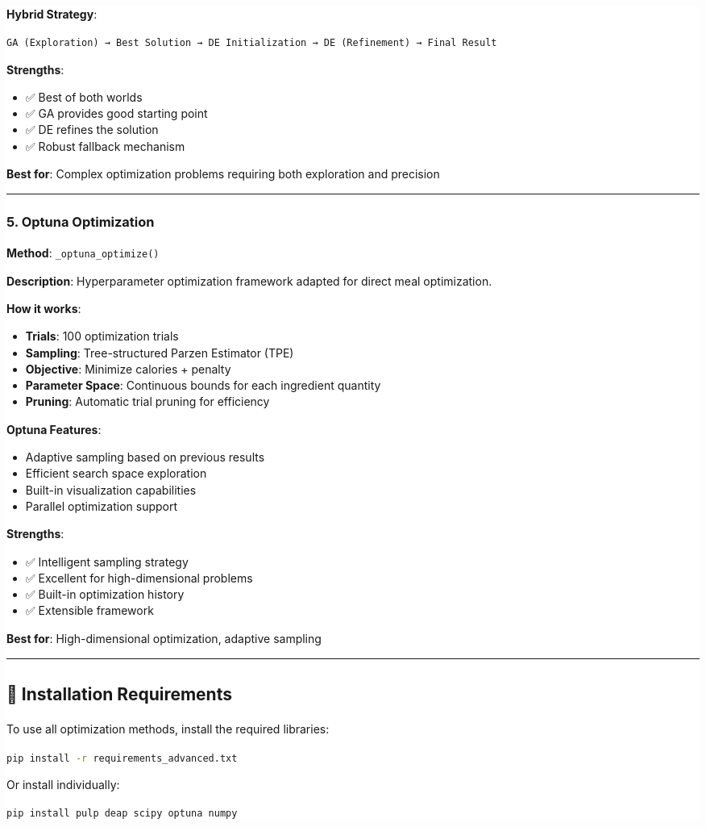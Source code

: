 **Hybrid Strategy**:
```
GA (Exploration) → Best Solution → DE Initialization → DE (Refinement) → Final Result
```

**Strengths**:
- ✅ Best of both worlds
- ✅ GA provides good starting point
- ✅ DE refines the solution
- ✅ Robust fallback mechanism

**Best for**: Complex optimization problems requiring both exploration and precision

---

### 5. Optuna Optimization

**Method**: `_optuna_optimize()`

**Description**: Hyperparameter optimization framework adapted for direct meal optimization.

**How it works**:
- **Trials**: 100 optimization trials
- **Sampling**: Tree-structured Parzen Estimator (TPE)
- **Objective**: Minimize calories + penalty
- **Parameter Space**: Continuous bounds for each ingredient quantity
- **Pruning**: Automatic trial pruning for efficiency

**Optuna Features**:
- Adaptive sampling based on previous results
- Efficient search space exploration
- Built-in visualization capabilities
- Parallel optimization support

**Strengths**:
- ✅ Intelligent sampling strategy
- ✅ Excellent for high-dimensional problems
- ✅ Built-in optimization history
- ✅ Extensible framework

**Best for**: High-dimensional optimization, adaptive sampling

---

## 🔧 Installation Requirements

To use all optimization methods, install the required libraries:

```bash
pip install -r requirements_advanced.txt
```

Or install individually:

```bash
pip install pulp deap scipy optuna numpy
```
